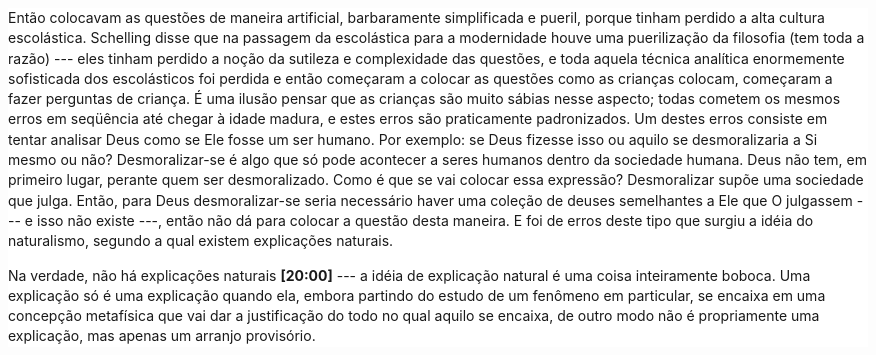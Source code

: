 Então colocavam as questões de maneira artificial, barbaramente simplificada e pueril, porque tinham perdido a alta cultura escolástica. Schelling disse que na passagem da escolástica para a modernidade houve uma puerilização da filosofia (tem toda a razão) --- eles tinham perdido a noção da sutileza e complexidade das questões, e toda aquela técnica analítica enormemente sofisticada dos escolásticos foi perdida e então começaram a colocar as questões como as crianças colocam, começaram a fazer perguntas de criança. É uma ilusão pensar que as crianças são muito sábias nesse aspecto; todas cometem os mesmos erros em seqüência até chegar à idade madura, e estes erros são praticamente padronizados. Um destes erros consiste em tentar analisar Deus como se Ele fosse um ser humano. Por exemplo: se Deus fizesse isso ou aquilo se desmoralizaria a Si mesmo ou não? Desmoralizar-se é algo que só pode acontecer a seres humanos dentro da sociedade humana. Deus não tem, em primeiro lugar, perante quem ser desmoralizado. Como é que se vai colocar essa expressão? Desmoralizar supõe uma sociedade que julga. Então, para Deus desmoralizar-se seria necessário haver uma coleção de deuses semelhantes a Ele que O julgassem --- e isso não existe ---, então não dá para colocar a questão desta maneira. E foi de erros deste tipo que surgiu a idéia do naturalismo, segundo a qual existem explicações naturais.

Na verdade, não há explicações naturais **\[20:00\]** --- a idéia de explicação natural é uma coisa inteiramente boboca. Uma explicação só é uma explicação quando ela, embora partindo do estudo de um fenômeno em particular, se encaixa em uma concepção metafísica que vai dar a justificação do todo no qual aquilo se encaixa, de outro modo não é propriamente uma explicação, mas apenas um arranjo provisório.
